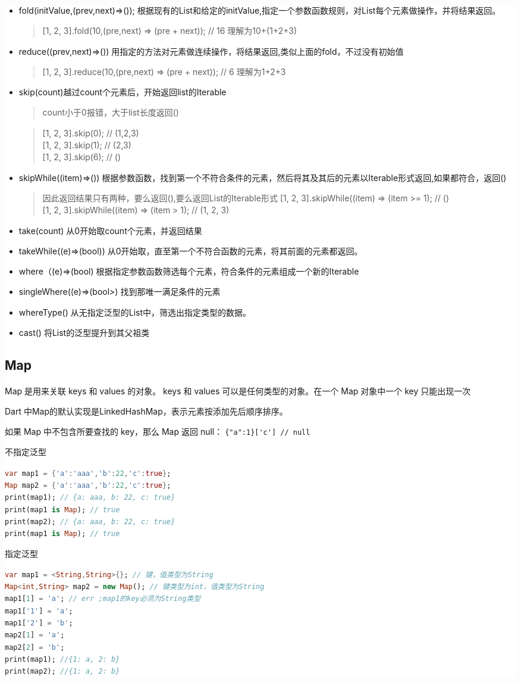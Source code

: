 * fold(initValue,(prev,next)=>()); 根据现有的List和给定的initValue,指定一个参数函数规则，对List每个元素做操作，并将结果返回。
  >[1, 2, 3].fold(10,(pre,next) => (pre + next)); // 16 理解为10+(1+2+3)

* reduce((prev,next)=>()) 用指定的方法对元素做连续操作，将结果返回,类似上面的fold，不过没有初始值
  >[1, 2, 3].reduce(10,(pre,next) => (pre + next)); // 6 理解为1+2+3

* skip(count)越过count个元素后，开始返回list的Iterable
  >count小于0报错，大于list长度返回()  

  >[1, 2, 3].skip(0); // (1,2,3)  
  >[1, 2, 3].skip(1); // (2,3)  
  >[1, 2, 3].skip(6); // ()  

* skipWhile((item)=>()) 根据参数函数，找到第一个不符合条件的元素，然后将其及其后的元素以Iterable形式返回,如果都符合，返回()  
  >因此返回结果只有两种，要么返回(),要么返回List的Iterable形式
  >[1, 2, 3].skipWhile((item) => (item >= 1); // ()  
  >[1, 2, 3].skipWhile((item) => (item > 1); // (1, 2, 3)

* take(count) 从0开始取count个元素，并返回结果
* takeWhile((e)=>(bool)) 从0开始取，直至第一个不符合函数的元素，将其前面的元素都返回。
* where（(e)=>(bool) 根据指定参数函数筛选每个元素，符合条件的元素组成一个新的Iterable
* singleWhere((e)=>(bool>) 找到那唯一满足条件的元素
* whereType() 从无指定泛型的List中，筛选出指定类型的数据。
* cast() 将List的泛型提升到其父祖类


## <a name="Map">Map</a>
Map 是用来关联 keys 和 values 的对象。 keys 和 values 可以是任何类型的对象。在一个 Map 对象中一个 key 只能出现一次

Dart 中Map的默认实现是LinkedHashMap，表示元素按添加先后顺序排序。

如果 Map 中不包含所要查找的 key，那么 Map 返回 null：
```{"a":1}['c'] // null```

不指定泛型
```dart
var map1 = {'a':'aaa','b':22,'c':true};
Map map2 = {'a':'aaa','b':22,'c':true};
print(map1); // {a: aaa, b: 22, c: true}
print(map1 is Map); // true
print(map2); // {a: aaa, b: 22, c: true}
print(map1 is Map); // true
```

指定泛型
```dart
var map1 = <String,String>{}; // 键，值类型为String
Map<int,String> map2 = new Map(); // 键类型为int，值类型为String
map1[1] = 'a'; // err ;map1的key必须为String类型
map1['1'] = 'a';
map1['2'] = 'b';
map2[1] = 'a';
map2[2] = 'b';
print(map1); //{1: a, 2: b}
print(map2); //{1: a, 2: b}
```
